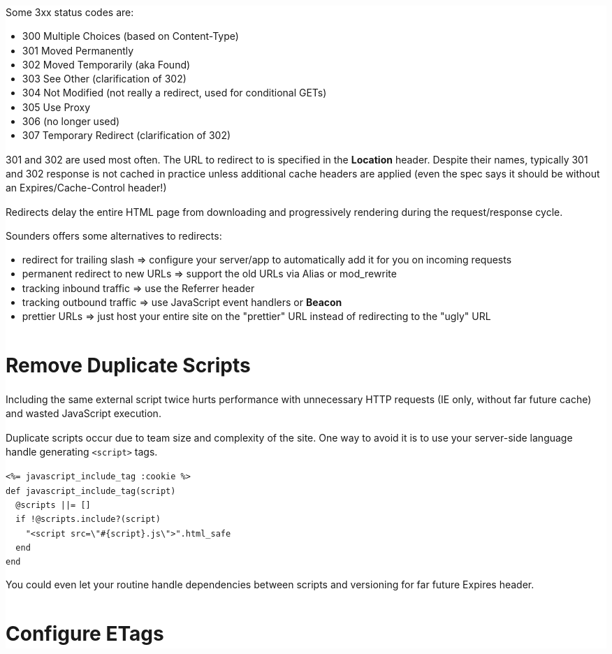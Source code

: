 Some 3xx status codes are:

* 300 Multiple Choices (based on Content-Type)
* 301 Moved Permanently
* 302 Moved Temporarily (aka Found)
* 303 See Other (clarification of 302)
* 304 Not Modified (not really a redirect, used for conditional GETs)
* 305 Use Proxy
* 306 (no longer used)
* 307 Temporary Redirect (clarification of 302)

301 and 302 are used most often.  The URL to redirect to is specified in the
**Location** header.  Despite their names, typically 301 and 302 response
is not cached in practice unless additional cache headers are applied (even
the spec says it should be without an Expires/Cache-Control header!)

Redirects delay the entire HTML page from downloading and progressively
rendering during the request/response cycle.

Sounders offers some alternatives to redirects:

* redirect for trailing slash =>
  configure your server/app to automatically add it for you on incoming requests
* permanent redirect to new URLs =>
  support the old URLs via Alias or mod\_rewrite
* tracking inbound traffic =>
  use the Referrer header
* tracking outbound traffic => 
  use JavaScript event handlers or **Beacon**
* prettier URLs =>
  just host your entire site on the "prettier" URL instead of redirecting to
  the "ugly" URL


Remove Duplicate Scripts
========================

Including the same external script twice hurts performance with unnecessary HTTP
requests (IE only, without far future cache) and wasted JavaScript execution.

Duplicate scripts occur due to team size and complexity of the site.  One way to
avoid it is to use your server-side language handle generating `<script>` tags.

    <%= javascript_include_tag :cookie %>
    def javascript_include_tag(script)
      @scripts ||= [] 
      if !@scripts.include?(script)
        "<script src=\"#{script}.js\">".html_safe
      end
    end

You could even let your routine handle dependencies between scripts and 
versioning for far future Expires header.


Configure ETags
===============
